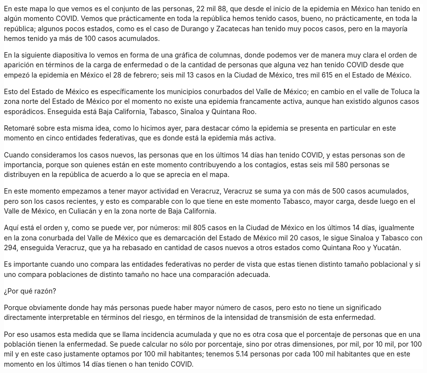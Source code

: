 En este mapa lo que vemos es el conjunto de las personas, 22 mil 88, que desde
el inicio de la epidemia en México han tenido en algún momento COVID. Vemos
que prácticamente en toda la república hemos tenido casos, bueno, no
prácticamente, en toda la república; algunos pocos estados, como es el caso de
Durango y Zacatecas han tenido muy pocos casos, pero en la mayoría hemos
tenido ya más de 100 casos acumulados.

En la siguiente diapositiva lo vemos en forma de una gráfica de columnas,
donde podemos ver de manera muy clara el orden de aparición en términos de la
carga de enfermedad o de la cantidad de personas que alguna vez han tenido
COVID desde que empezó la epidemia en México el 28 de febrero; seis mil 13
casos en la Ciudad de México, tres mil 615 en el Estado de México.

Esto del Estado de México es específicamente los municipios conurbados del
Valle de México; en cambio en el valle de Toluca la zona norte del Estado de
México por el momento no existe una epidemia francamente activa, aunque han
existido algunos casos esporádicos. Enseguida está Baja California, Tabasco,
Sinaloa y Quintana Roo.

Retomaré sobre esta misma idea, como lo hicimos ayer, para destacar cómo la
epidemia se presenta en particular en este momento en cinco entidades
federativas, que es donde está la epidemia más activa.

Cuando consideramos los casos nuevos, las personas que en los últimos 14 días
han tenido COVID, y estas personas son de importancia, porque son quienes
están en este momento contribuyendo a los contagios, estas seis mil 580
personas se distribuyen en la república de acuerdo a lo que se aprecia en el
mapa.

En este momento empezamos a tener mayor actividad en Veracruz, Veracruz se
suma ya con más de 500 casos acumulados, pero son los casos recientes, y esto
es comparable con lo que tiene en este momento Tabasco, mayor carga, desde
luego en el Valle de México, en Culiacán y en la zona norte de Baja
California.

Aquí está el orden y, como se puede ver, por números: mil 805 casos en la
Ciudad de México en los últimos 14 días, igualmente en la zona conurbada del
Valle de México que es demarcación del Estado de México mil 20 casos, le sigue
Sinaloa y Tabasco con 294, enseguida Veracruz, que ya ha rebasado en cantidad
de casos nuevos a otros estados como Quintana Roo y Yucatán.

Es importante cuando uno compara las entidades federativas no perder de vista
que estas tienen distinto tamaño poblacional y si uno compara poblaciones de
distinto tamaño no hace una comparación adecuada.

¿Por qué razón?

Porque obviamente donde hay más personas puede haber mayor número de casos,
pero esto no tiene un significado directamente interpretable en términos del
riesgo, en términos de la intensidad de transmisión de esta enfermedad.

Por eso usamos esta medida que se llama incidencia acumulada y que no es otra
cosa que el porcentaje de personas que en una población tienen la enfermedad.
Se puede calcular no sólo por porcentaje, sino por otras dimensiones, por mil,
por 10 mil, por 100 mil y en este caso justamente optamos por 100 mil
habitantes; tenemos 5.14 personas por cada 100 mil habitantes que en este
momento en los últimos 14 días tienen o han tenido COVID.
